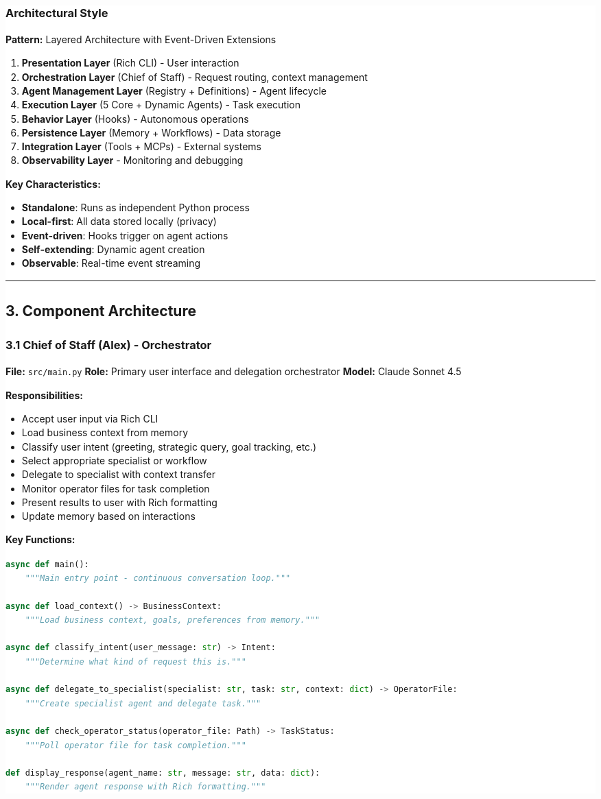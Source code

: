 ### Architectural Style

**Pattern:** Layered Architecture with Event-Driven Extensions

1. **Presentation Layer** (Rich CLI) - User interaction
2. **Orchestration Layer** (Chief of Staff) - Request routing, context management
3. **Agent Management Layer** (Registry + Definitions) - Agent lifecycle
4. **Execution Layer** (5 Core + Dynamic Agents) - Task execution
5. **Behavior Layer** (Hooks) - Autonomous operations
6. **Persistence Layer** (Memory + Workflows) - Data storage
7. **Integration Layer** (Tools + MCPs) - External systems
8. **Observability Layer** - Monitoring and debugging

**Key Characteristics:**
- **Standalone**: Runs as independent Python process
- **Local-first**: All data stored locally (privacy)
- **Event-driven**: Hooks trigger on agent actions
- **Self-extending**: Dynamic agent creation
- **Observable**: Real-time event streaming

---

## 3. Component Architecture

### 3.1 Chief of Staff (Alex) - Orchestrator

**File:** `src/main.py`
**Role:** Primary user interface and delegation orchestrator
**Model:** Claude Sonnet 4.5

**Responsibilities:**
- Accept user input via Rich CLI
- Load business context from memory
- Classify user intent (greeting, strategic query, goal tracking, etc.)
- Select appropriate specialist or workflow
- Delegate to specialist with context transfer
- Monitor operator files for task completion
- Present results to user with Rich formatting
- Update memory based on interactions

**Key Functions:**
```python
async def main():
    """Main entry point - continuous conversation loop."""

async def load_context() -> BusinessContext:
    """Load business context, goals, preferences from memory."""

async def classify_intent(user_message: str) -> Intent:
    """Determine what kind of request this is."""

async def delegate_to_specialist(specialist: str, task: str, context: dict) -> OperatorFile:
    """Create specialist agent and delegate task."""

async def check_operator_status(operator_file: Path) -> TaskStatus:
    """Poll operator file for task completion."""

def display_response(agent_name: str, message: str, data: dict):
    """Render agent response with Rich formatting."""
```
